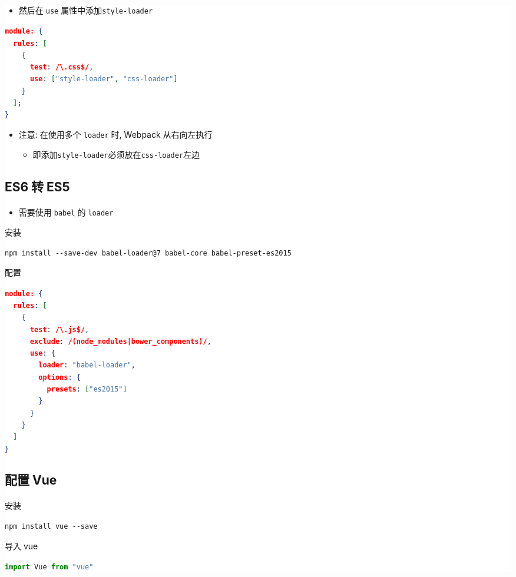 - 然后在 `use` 属性中添加`style-loader`

```json
module: {
  rules: [
    {
      test: /\.css$/,
      use: ["style-loader", "css-loader"]
    }
  ];
}
```

- 注意: 在使用多个 `loader` 时, Webpack 从右向左执行

  - 即添加`style-loader`必须放在`css-loader`左边

## ES6 转 ES5

- 需要使用 `babel` 的 `loader`

安装

```shell
npm install --save-dev babel-loader@7 babel-core babel-preset-es2015
```

配置

```json
module: {
  rules: [
    {
      test: /\.js$/,
      exclude: /(node_modules|bower_components)/,
      use: {
        loader: "babel-loader",
        options: {
          presets: ["es2015"]
        }
      }
    }
  ]
}
```

## 配置 Vue

安装

```shell
npm install vue --save
```

导入 vue

```javascript
import Vue from "vue"
```
